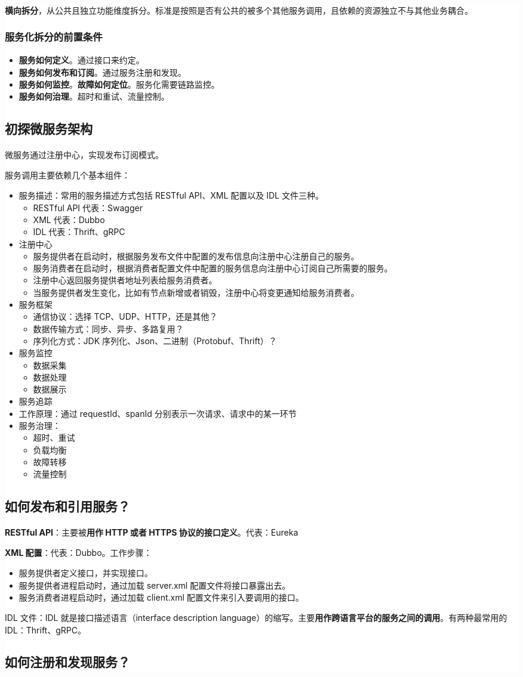 **横向拆分**，从公共且独立功能维度拆分。标准是按照是否有公共的被多个其他服务调用，且依赖的资源独立不与其他业务耦合。

### 服务化拆分的前置条件

- **服务如何定义**。通过接口来约定。
- **服务如何发布和订阅**。通过服务注册和发现。
- **服务如何监控**。**故障如何定位**。服务化需要链路监控。
- **服务如何治理**。超时和重试、流量控制。

## 初探微服务架构

微服务通过注册中心，实现发布订阅模式。

服务调用主要依赖几个基本组件：

- 服务描述：常用的服务描述方式包括 RESTful API、XML 配置以及 IDL 文件三种。
  - RESTful API 代表：Swagger
  - XML 代表：Dubbo
  - IDL 代表：Thrift、gRPC
- 注册中心
  - 服务提供者在启动时，根据服务发布文件中配置的发布信息向注册中心注册自己的服务。
  - 服务消费者在启动时，根据消费者配置文件中配置的服务信息向注册中心订阅自己所需要的服务。
  - 注册中心返回服务提供者地址列表给服务消费者。
  - 当服务提供者发生变化，比如有节点新增或者销毁，注册中心将变更通知给服务消费者。
- 服务框架
  - 通信协议：选择 TCP、UDP、HTTP，还是其他？
  - 数据传输方式：同步、异步、多路复用？
  - 序列化方式：JDK 序列化、Json、二进制（Protobuf、Thrift）？
- 服务监控
  - 数据采集
  - 数据处理
  - 数据展示
- 服务追踪
- 工作原理：通过 requestId、spanId 分别表示一次请求、请求中的某一环节
- 服务治理：
  - 超时、重试
  - 负载均衡
  - 故障转移
  - 流量控制

## 如何发布和引用服务？

**RESTful API**：主要被**用作 HTTP 或者 HTTPS 协议的接口定义**。代表：Eureka

**XML 配置**：代表：Dubbo。工作步骤：

- 服务提供者定义接口，并实现接口。
- 服务提供者进程启动时，通过加载 server.xml 配置文件将接口暴露出去。
- 服务消费者进程启动时，通过加载 client.xml 配置文件来引入要调用的接口。

IDL 文件：IDL 就是接口描述语言（interface description language）的缩写。主要**用作跨语言平台的服务之间的调用**。有两种最常用的 IDL：Thrift、gRPC。

## 如何注册和发现服务？
